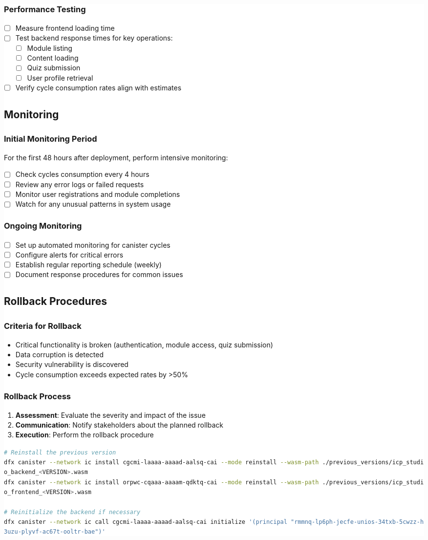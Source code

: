 ### Performance Testing

- [ ] Measure frontend loading time
- [ ] Test backend response times for key operations:
  - [ ] Module listing
  - [ ] Content loading
  - [ ] Quiz submission
  - [ ] User profile retrieval
- [ ] Verify cycle consumption rates align with estimates

## Monitoring

### Initial Monitoring Period

For the first 48 hours after deployment, perform intensive monitoring:

- [ ] Check cycles consumption every 4 hours
- [ ] Review any error logs or failed requests
- [ ] Monitor user registrations and module completions
- [ ] Watch for any unusual patterns in system usage

### Ongoing Monitoring

- [ ] Set up automated monitoring for canister cycles
- [ ] Configure alerts for critical errors
- [ ] Establish regular reporting schedule (weekly)
- [ ] Document response procedures for common issues

## Rollback Procedures

### Criteria for Rollback

- Critical functionality is broken (authentication, module access, quiz submission)
- Data corruption is detected
- Security vulnerability is discovered
- Cycle consumption exceeds expected rates by >50%

### Rollback Process

1. **Assessment**: Evaluate the severity and impact of the issue
2. **Communication**: Notify stakeholders about the planned rollback
3. **Execution**: Perform the rollback procedure

```bash
# Reinstall the previous version
dfx canister --network ic install cgcmi-laaaa-aaaad-aalsq-cai --mode reinstall --wasm-path ./previous_versions/icp_studio_backend_<VERSION>.wasm
dfx canister --network ic install orpwc-cqaaa-aaaam-qdktq-cai --mode reinstall --wasm-path ./previous_versions/icp_studio_frontend_<VERSION>.wasm

# Reinitialize the backend if necessary
dfx canister --network ic call cgcmi-laaaa-aaaad-aalsq-cai initialize '(principal "rmmnq-lp6ph-jecfe-unios-34txb-5cwzz-h3uzu-plyvf-ac67t-ooltr-bae")'
```
